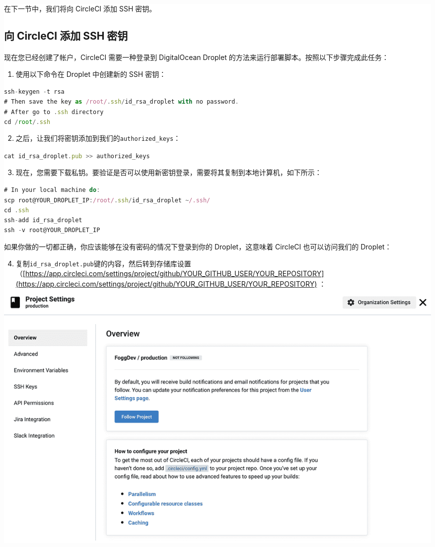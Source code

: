 在下一节中，我们将向 CircleCI 添加 SSH 密钥。

## 向 CircleCI 添加 SSH 密钥

现在您已经创建了帐户，CircleCI 需要一种登录到 DigitalOcean Droplet 的方法来运行部署脚本。按照以下步骤完成此任务：

1.  使用以下命令在 Droplet 中创建新的 SSH 密钥：

```jsx
ssh-keygen -t rsa
# Then save the key as /root/.ssh/id_rsa_droplet with no password.
# After go to .ssh directory
cd /root/.ssh
```

2.  之后，让我们将密钥添加到我们的`authorized_keys`：

```jsx
cat id_rsa_droplet.pub >> authorized_keys
```

3.  现在，您需要下载私钥。要验证是否可以使用新密钥登录，需要将其复制到本地计算机，如下所示：

```jsx
# In your local machine do:
scp root@YOUR_DROPLET_IP:/root/.ssh/id_rsa_droplet ~/.ssh/
cd .ssh
ssh-add id_rsa_droplet
ssh -v root@YOUR_DROPLET_IP
```

如果你做的一切都正确，你应该能够在没有密码的情况下登录到你的 Droplet，这意味着 CircleCI 也可以访问我们的 Droplet：

4.  复制`id_rsa_droplet.pub`键的内容，然后转到存储库设置（[https://app.circleci.com/settings/project/github/YOUR_GITHUB_USER/YOUR_REPOSITORY](https://app.circleci.com/settings/project/github/YOUR_GITHUB_USER/YOUR_REPOSITORY) ：

![](img/93c72cb3-e3b7-41c5-9460-458519ca9425.png)
